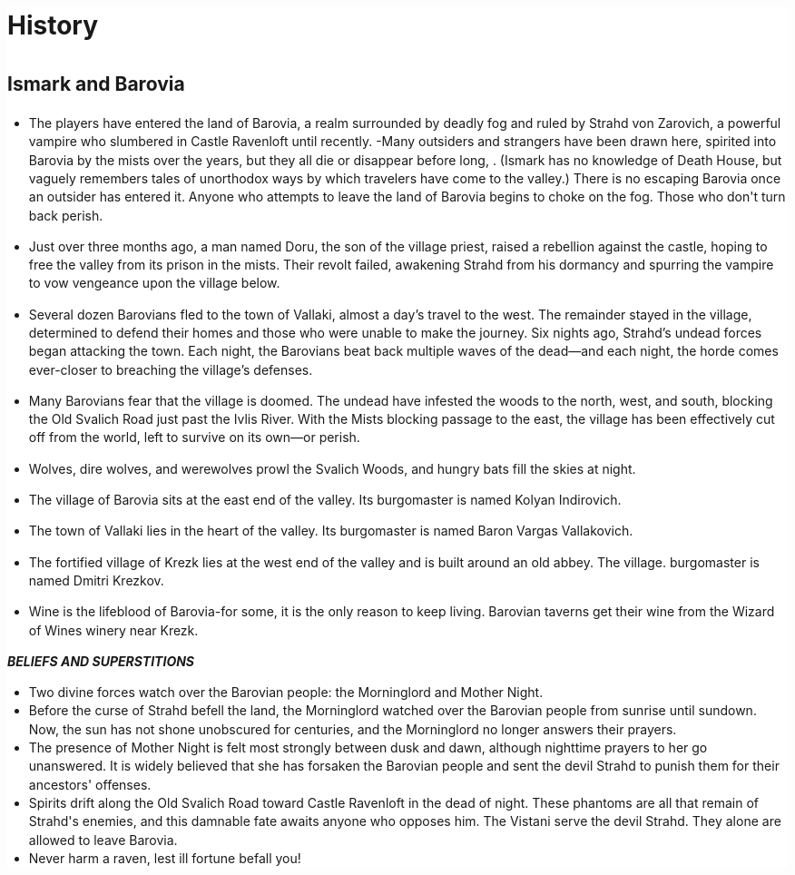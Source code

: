 
# History
## Ismark and Barovia
- The players have entered the land of Barovia, a realm surrounded by deadly fog and ruled by Strahd von Zarovich, a powerful vampire who slumbered in Castle Ravenloft until recently.
-Many outsiders and strangers have been drawn here, spirited into Barovia by the mists over the years, but they all die or disappear before long, . (Ismark has no knowledge of Death House, but vaguely remembers tales of unorthodox ways by which travelers have come to the valley.) There is no escaping Barovia once an outsider has entered it. Anyone who attempts to leave the land of Barovia begins to choke on the fog. Those who don't turn back perish.
- Just over three months ago, a man named Doru, the son of the village priest, raised a rebellion against the castle, hoping to free the valley from its prison in the mists. Their revolt failed, awakening Strahd from his dormancy and spurring the vampire to vow vengeance upon the village below.
- Several dozen Barovians fled to the town of Vallaki, almost a day’s travel to the west. The remainder stayed in the village, determined to defend their homes and those who were unable to make the journey.
Six nights ago, Strahd’s undead forces began attacking the town. Each night, the Barovians beat back multiple waves of the dead—and each night, the horde comes ever-closer to breaching the village’s defenses.
- Many Barovians fear that the village is doomed. The undead have infested the woods to the north, west, and south, blocking the Old Svalich Road just past the Ivlis River. With the Mists blocking passage to the east, the village has been effectively cut off from the world, left to survive on its own—or perish.
- Wolves, dire wolves, and werewolves prowl the Svalich
Woods, and hungry bats fill the skies at night.

- The village of Barovia sits at the east end of the valley.
Its burgomaster is named Kolyan Indirovich.
- The town of Vallaki lies in the heart of the valley. Its
burgomaster is named Baron Vargas Vallakovich.
- The fortified village of Krezk lies at the west end of
the valley and is built around an old abbey. The village.
burgomaster is named Dmitri Krezkov.
- Wine is the lifeblood of Barovia-for some, it is the
only reason to keep living. Barovian taverns get their
wine from the Wizard of Wines winery near Krezk.

***BELIEFS AND SUPERSTITIONS***
- Two divine forces watch over the Barovian people: the
Morninglord and Mother Night.
- Before the curse of Strahd befell the land, the Morninglord
watched over the Barovian people from sunrise
until sundown. Now, the sun has not shone unobscured
for centuries, and the Morninglord no longer
answers their prayers.
- The presence of Mother Night is felt most strongly
between dusk and dawn, although nighttime prayers
to her go unanswered. It is widely believed that she
has forsaken the Barovian people and sent the devil
Strahd to punish them for their ancestors' offenses.
- Spirits drift along the Old Svalich Road toward Castle
Ravenloft in the dead of night. These phantoms are all
that remain of Strahd's enemies, and this damnable
fate awaits anyone who opposes him.
The Vistani serve the devil Strahd. They alone are allowed
to leave Barovia.
- Never harm a raven, lest ill fortune befall you!
